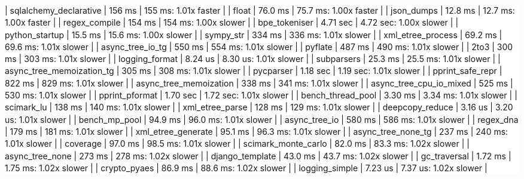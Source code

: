 | sqlalchemy_declarative    | 156 ms                                                                 | 155 ms: 1.01x faster                                              |
| float                     | 76.0 ms                                                                | 75.7 ms: 1.00x faster                                             |
| json_dumps                | 12.8 ms                                                                | 12.7 ms: 1.00x faster                                             |
| regex_compile             | 154 ms                                                                 | 154 ms: 1.00x slower                                              |
| bpe_tokeniser             | 4.71 sec                                                               | 4.72 sec: 1.00x slower                                            |
| python_startup            | 15.5 ms                                                                | 15.6 ms: 1.00x slower                                             |
| sympy_str                 | 334 ms                                                                 | 336 ms: 1.01x slower                                              |
| xml_etree_process         | 69.2 ms                                                                | 69.6 ms: 1.01x slower                                             |
| async_tree_io_tg          | 550 ms                                                                 | 554 ms: 1.01x slower                                              |
| pyflate                   | 487 ms                                                                 | 490 ms: 1.01x slower                                              |
| 2to3                      | 300 ms                                                                 | 303 ms: 1.01x slower                                              |
| logging_format            | 8.24 us                                                                | 8.30 us: 1.01x slower                                             |
| subparsers                | 25.3 ms                                                                | 25.5 ms: 1.01x slower                                             |
| async_tree_memoization_tg | 305 ms                                                                 | 308 ms: 1.01x slower                                              |
| pycparser                 | 1.18 sec                                                               | 1.19 sec: 1.01x slower                                            |
| pprint_safe_repr          | 822 ms                                                                 | 829 ms: 1.01x slower                                              |
| async_tree_memoization    | 338 ms                                                                 | 341 ms: 1.01x slower                                              |
| async_tree_cpu_io_mixed   | 525 ms                                                                 | 530 ms: 1.01x slower                                              |
| pprint_pformat            | 1.70 sec                                                               | 1.72 sec: 1.01x slower                                            |
| bench_thread_pool         | 3.30 ms                                                                | 3.34 ms: 1.01x slower                                             |
| scimark_lu                | 138 ms                                                                 | 140 ms: 1.01x slower                                              |
| xml_etree_parse           | 128 ms                                                                 | 129 ms: 1.01x slower                                              |
| deepcopy_reduce           | 3.16 us                                                                | 3.20 us: 1.01x slower                                             |
| bench_mp_pool             | 94.9 ms                                                                | 96.0 ms: 1.01x slower                                             |
| async_tree_io             | 580 ms                                                                 | 586 ms: 1.01x slower                                              |
| regex_dna                 | 179 ms                                                                 | 181 ms: 1.01x slower                                              |
| xml_etree_generate        | 95.1 ms                                                                | 96.3 ms: 1.01x slower                                             |
| async_tree_none_tg        | 237 ms                                                                 | 240 ms: 1.01x slower                                              |
| coverage                  | 97.0 ms                                                                | 98.5 ms: 1.01x slower                                             |
| scimark_monte_carlo       | 82.0 ms                                                                | 83.3 ms: 1.02x slower                                             |
| async_tree_none           | 273 ms                                                                 | 278 ms: 1.02x slower                                              |
| django_template           | 43.0 ms                                                                | 43.7 ms: 1.02x slower                                             |
| gc_traversal              | 1.72 ms                                                                | 1.75 ms: 1.02x slower                                             |
| crypto_pyaes              | 86.9 ms                                                                | 88.6 ms: 1.02x slower                                             |
| logging_simple            | 7.23 us                                                                | 7.37 us: 1.02x slower                                             |
